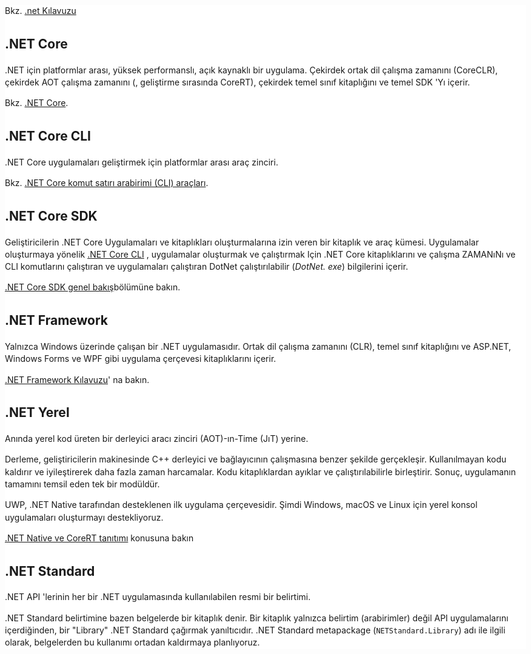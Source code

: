 Bkz. [.net Kılavuzu](index.md)

## <a name="net-core"></a>.NET Core 

.NET için platformlar arası, yüksek performanslı, açık kaynaklı bir uygulama. Çekirdek ortak dil çalışma zamanını (CoreCLR), çekirdek AOT çalışma zamanını (, geliştirme sırasında CoreRT), çekirdek temel sınıf kitaplığını ve temel SDK 'Yı içerir.

Bkz. [.NET Core](../core/index.md).

## <a name="net-core-cli"></a>.NET Core CLI

.NET Core uygulamaları geliştirmek için platformlar arası araç zinciri.

Bkz. [.NET Core komut satırı arabirimi (CLI) araçları](../core/tools/index.md).

## <a name="net-core-sdk"></a>.NET Core SDK

Geliştiricilerin .NET Core Uygulamaları ve kitaplıkları oluşturmalarına izin veren bir kitaplık ve araç kümesi. Uygulamalar oluşturmaya yönelik [.NET Core CLI](#net-core-cli) , uygulamalar oluşturmak ve çalıştırmak Için .NET Core kitaplıklarını ve çalışma ZAMANıNı ve CLI komutlarını çalıştıran ve uygulamaları çalıştıran DotNet çalıştırılabilir (*DotNet. exe*) bilgilerini içerir.

[.NET Core SDK genel bakış](../core/sdk.md)bölümüne bakın.

## <a name="net-framework"></a>.NET Framework

Yalnızca Windows üzerinde çalışan bir .NET uygulamasıdır. Ortak dil çalışma zamanını (CLR), temel sınıf kitaplığını ve ASP.NET, Windows Forms ve WPF gibi uygulama çerçevesi kitaplıklarını içerir.

[.NET Framework Kılavuzu](../framework/index.md)' na bakın.

## <a name="net-native"></a>.NET Yerel

Anında yerel kod üreten bir derleyici aracı zinciri (AOT)-ın-Time (JıT) yerine.

Derleme, geliştiricilerin makinesinde C++ derleyici ve bağlayıcının çalışmasına benzer şekilde gerçekleşir. Kullanılmayan kodu kaldırır ve iyileştirerek daha fazla zaman harcamalar. Kodu kitaplıklardan ayıklar ve çalıştırılabilirle birleştirir. Sonuç, uygulamanın tamamını temsil eden tek bir modüldür.

UWP, .NET Native tarafından desteklenen ilk uygulama çerçevesidir. Şimdi Windows, macOS ve Linux için yerel konsol uygulamaları oluşturmayı destekliyoruz.

[.NET Native ve CoreRT tanıtımı](https://github.com/dotnet/corert/blob/master/Documentation/intro-to-corert.md) konusuna bakın

## <a name="net-standard"></a>.NET Standard

.NET API 'lerinin her bir .NET uygulamasında kullanılabilen resmi bir belirtimi.

.NET Standard belirtimine bazen belgelerde bir kitaplık denir. Bir kitaplık yalnızca belirtim (arabirimler) değil API uygulamalarını içerdiğinden, bir "Library" .NET Standard çağırmak yanıltıcıdır. .NET Standard metapackage (`NETStandard.Library`) adı ile ilgili olarak, belgelerden bu kullanımı ortadan kaldırmaya planlıyoruz.

